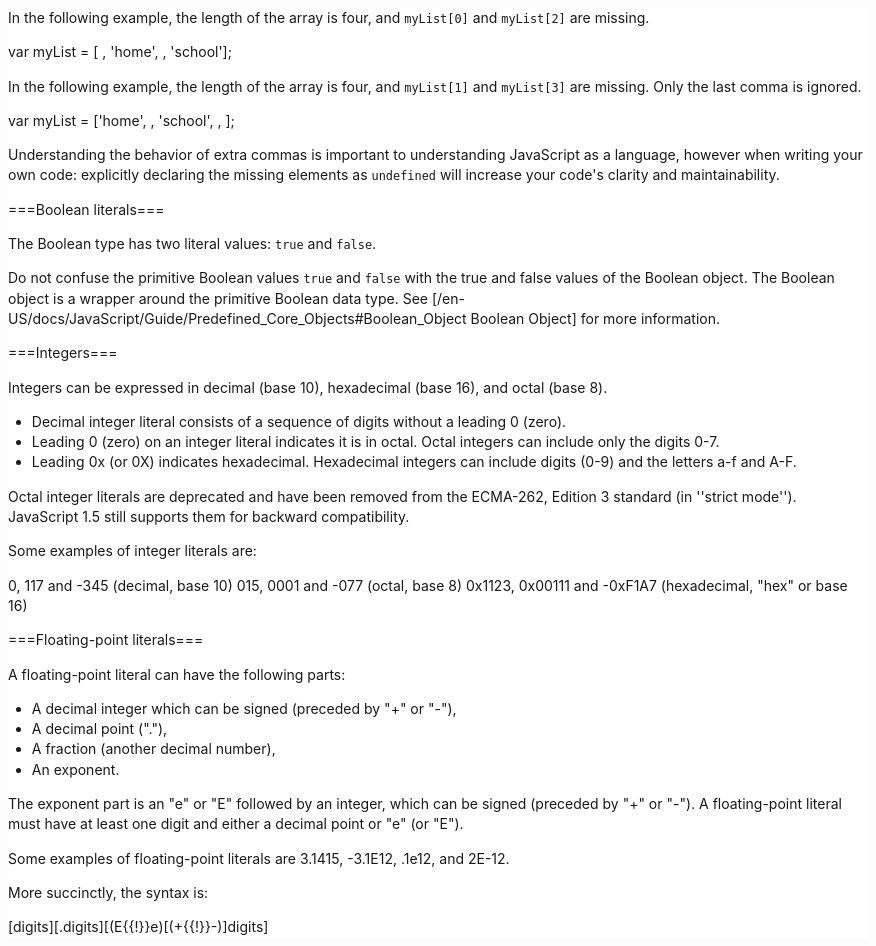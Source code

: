 In the following example, the length of the array is four, and <code>myList[0]</code> and <code>myList[2]</code> are missing.
 
 var myList = [ , 'home', , 'school'];

In the following example, the length of the array is four, and <code>myList[1]</code> and <code>myList[3]</code> are missing. Only the last comma is ignored.
 
 var myList = ['home', , 'school', , ];

Understanding the behavior of extra commas is important to understanding JavaScript as a language, however when writing your own code: explicitly declaring the missing elements as <code>undefined</code> will increase your code's clarity and maintainability.

===Boolean literals===

The Boolean type has two literal values: <code>true</code> and <code>false</code>.

Do not confuse the primitive Boolean values <code>true</code> and <code>false</code> with the true and false values of the Boolean object. The Boolean object is a wrapper around the primitive Boolean data type. See [/en-US/docs/JavaScript/Guide/Predefined_Core_Objects#Boolean_Object Boolean Object] for more information.

===Integers===

Integers can be expressed in decimal (base 10), hexadecimal (base 16), and octal (base 8).

* Decimal integer literal consists of a sequence of digits without a leading 0 (zero).
* Leading 0 (zero) on an integer literal indicates it is in octal. Octal integers can include only the digits 0-7.
* Leading 0x (or 0X) indicates hexadecimal. Hexadecimal integers can include digits (0-9) and the letters a-f and A-F.

Octal integer literals are deprecated and have been removed from the ECMA-262, Edition 3 standard (in ''strict mode''). JavaScript 1.5 still supports them for backward compatibility.

Some examples of integer literals are:
 
 0, 117 and -345 (decimal, base 10)
 015, 0001 and -077 (octal, base 8) 
 0x1123, 0x00111 and -0xF1A7 (hexadecimal, "hex" or base 16)

===Floating-point literals===

A floating-point literal can have the following parts:

* A decimal integer which can be signed (preceded by "+" or "-"),
* A decimal point ("."),
* A fraction (another decimal number),
* An exponent.

The exponent part is an "e" or "E" followed by an integer, which can be signed (preceded by "+" or "-"). A floating-point literal must have at least one digit and either a decimal point or "e" (or "E").

Some examples of floating-point literals are 3.1415, -3.1E12, .1e12, and 2E-12.

More succinctly, the syntax is:
 
 [digits][.digits][(E{{!}}e)[(+{{!}}-)]digits]
